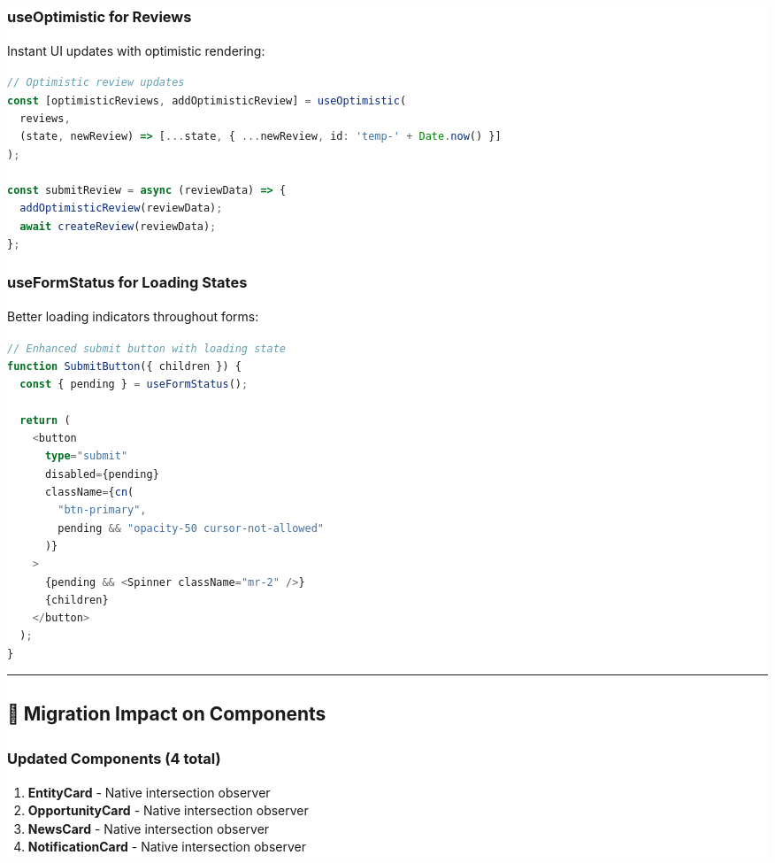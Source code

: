 ### **useOptimistic for Reviews**

Instant UI updates with optimistic rendering:

```typescript
// Optimistic review updates
const [optimisticReviews, addOptimisticReview] = useOptimistic(
  reviews,
  (state, newReview) => [...state, { ...newReview, id: 'temp-' + Date.now() }]
);

const submitReview = async (reviewData) => {
  addOptimisticReview(reviewData);
  await createReview(reviewData);
};
```

### **useFormStatus for Loading States**

Better loading indicators throughout forms:

```typescript
// Enhanced submit button with loading state
function SubmitButton({ children }) {
  const { pending } = useFormStatus();
  
  return (
    <button 
      type="submit" 
      disabled={pending}
      className={cn(
        "btn-primary",
        pending && "opacity-50 cursor-not-allowed"
      )}
    >
      {pending && <Spinner className="mr-2" />}
      {children}
    </button>
  );
}
```

---

## 🔄 **Migration Impact on Components**

### **Updated Components (4 total)**

1. **EntityCard** - Native intersection observer
2. **OpportunityCard** - Native intersection observer  
3. **NewsCard** - Native intersection observer
4. **NotificationCard** - Native intersection observer
